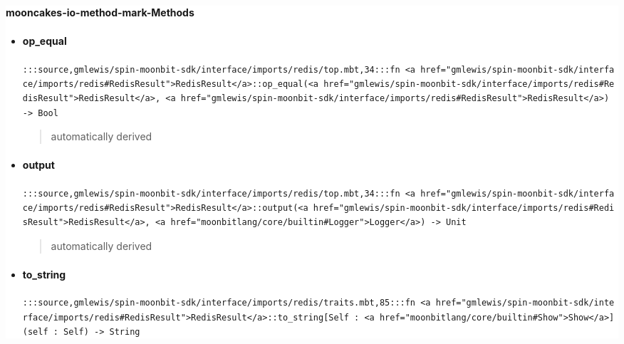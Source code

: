 #### mooncakes-io-method-mark-Methods
- #### op\_equal
  ```moonbit
  :::source,gmlewis/spin-moonbit-sdk/interface/imports/redis/top.mbt,34:::fn <a href="gmlewis/spin-moonbit-sdk/interface/imports/redis#RedisResult">RedisResult</a>::op_equal(<a href="gmlewis/spin-moonbit-sdk/interface/imports/redis#RedisResult">RedisResult</a>, <a href="gmlewis/spin-moonbit-sdk/interface/imports/redis#RedisResult">RedisResult</a>) -> Bool
  ```
  > automatically derived
- #### output
  ```moonbit
  :::source,gmlewis/spin-moonbit-sdk/interface/imports/redis/top.mbt,34:::fn <a href="gmlewis/spin-moonbit-sdk/interface/imports/redis#RedisResult">RedisResult</a>::output(<a href="gmlewis/spin-moonbit-sdk/interface/imports/redis#RedisResult">RedisResult</a>, <a href="moonbitlang/core/builtin#Logger">Logger</a>) -> Unit
  ```
  > automatically derived
- #### to\_string
  ```moonbit
  :::source,gmlewis/spin-moonbit-sdk/interface/imports/redis/traits.mbt,85:::fn <a href="gmlewis/spin-moonbit-sdk/interface/imports/redis#RedisResult">RedisResult</a>::to_string[Self : <a href="moonbitlang/core/builtin#Show">Show</a>](self : Self) -> String
  ```
  > 
